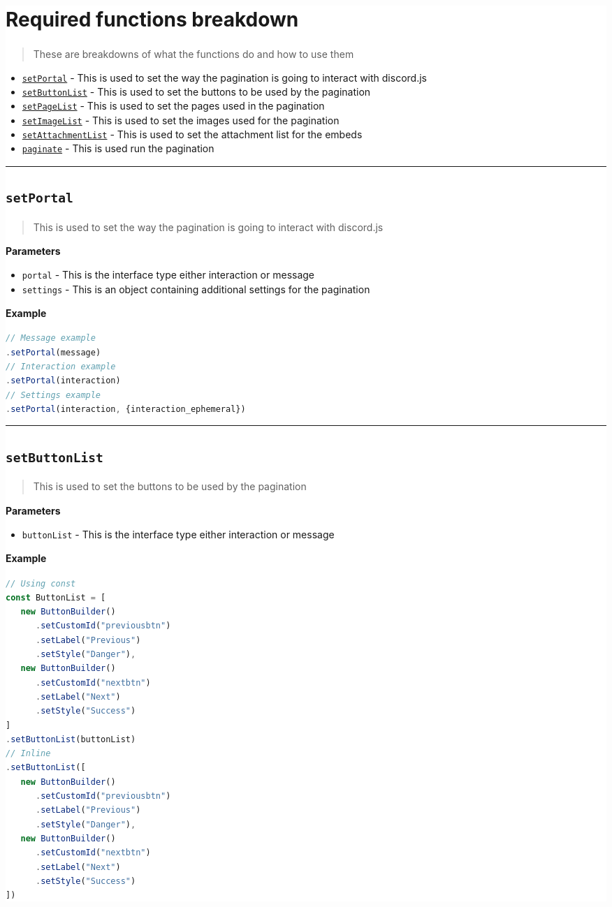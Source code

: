 # Required functions breakdown
> These are breakdowns of what the functions do and how to use them
* <a href="#setPortal">`setPortal`</a> - This is used to set the way the pagination is going to interact with discord.js
* <a href="#setButtonList">`setButtonList`</a> - This is used to set the buttons to be used by the pagination
* <a href="#setPageList">`setPageList`</a> - This is used to set the pages used in the pagination
* <a href="#setImageList">`setImageList`</a> - This is used to set the images used for the pagination 
* <a href="#setAttachmentList"> `setAttachmentList`</a> - This is used to set the attachment list for the embeds
* <a href="#paginate">`paginate`</a> - This is used run the pagination

***
## `setPortal`
> This is used to set the way the pagination is going to interact with discord.js

**Parameters**
* `portal` - This is the interface type either interaction or message
* `settings` - This is an object containing additional settings for the pagination

**Example**
```js
// Message example
.setPortal(message)
// Interaction example
.setPortal(interaction)
// Settings example
.setPortal(interaction, {interaction_ephemeral})
```

***
## `setButtonList`
> This is used to set the buttons to be used by the pagination

**Parameters**
* `buttonList` - This is the interface type either interaction or message

**Example**
```js
// Using const
const ButtonList = [
   new ButtonBuilder()
      .setCustomId("previousbtn")
      .setLabel("Previous")
      .setStyle("Danger"),
   new ButtonBuilder()
      .setCustomId("nextbtn")
      .setLabel("Next")
      .setStyle("Success")
]
.setButtonList(buttonList)
// Inline
.setButtonList([
   new ButtonBuilder()
      .setCustomId("previousbtn")
      .setLabel("Previous")
      .setStyle("Danger"),
   new ButtonBuilder()
      .setCustomId("nextbtn")
      .setLabel("Next")
      .setStyle("Success")
])
```